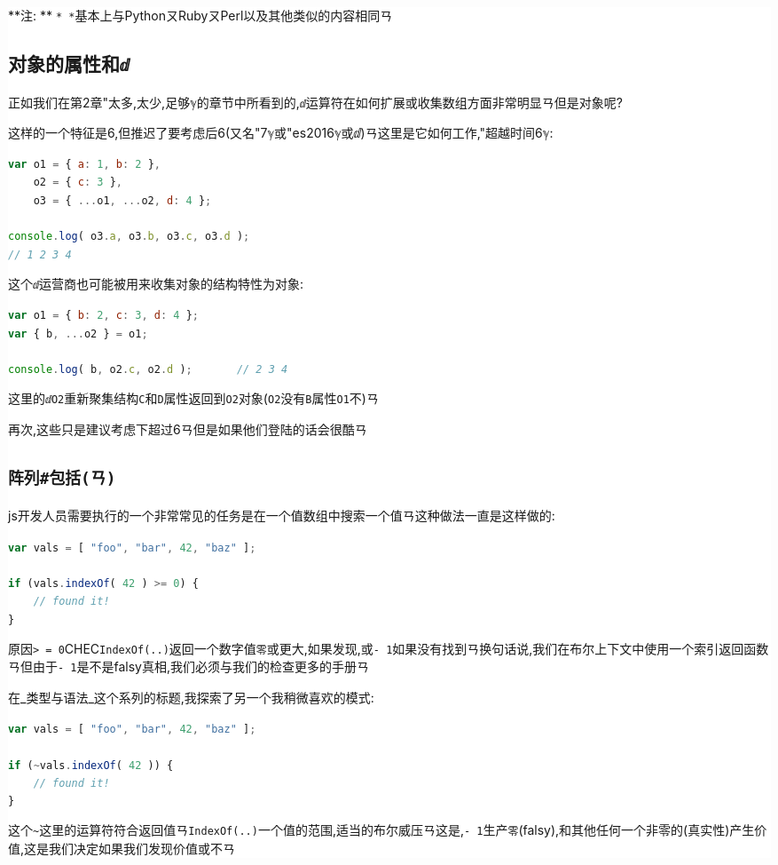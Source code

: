 **注: ** `* *`基本上与PythonㄡRubyㄡPerl以及其他类似的内容相同ㄢ

## 对象的属性和`ⅆ`

正如我们在第2章"太多,太少,足够ℽ的章节中所看到的,`ⅆ`运算符在如何扩展或收集数组方面非常明显ㄢ但是对象呢?

这样的一个特征是6,但推迟了要考虑后6(又名"7ℽ或"es2016ℽ或ⅆ)ㄢ这里是它如何工作,"超越时间6ℽ: 

```js
var o1 = { a: 1, b: 2 },
	o2 = { c: 3 },
	o3 = { ...o1, ...o2, d: 4 };

console.log( o3.a, o3.b, o3.c, o3.d );
// 1 2 3 4
```

这个`ⅆ`运营商也可能被用来收集对象的结构特性为对象: 

```js
var o1 = { b: 2, c: 3, d: 4 };
var { b, ...o2 } = o1;

console.log( b, o2.c, o2.d );		// 2 3 4
```

这里的`ⅆO2`重新聚集结构`C`和`D`属性返回到`O2`对象(`O2`没有`B`属性`O1`不)ㄢ

再次,这些只是建议考虑下超过6ㄢ但是如果他们登陆的话会很酷ㄢ

## `阵列#包括(ㄢ)`

js开发人员需要执行的一个非常常见的任务是在一个值数组中搜索一个值ㄢ这种做法一直是这样做的: 

```js
var vals = [ "foo", "bar", 42, "baz" ];

if (vals.indexOf( 42 ) >= 0) {
	// found it!
}
```

原因`> = 0`CHEC`IndexOf(..)`返回一个数字值`零`或更大,如果发现,或`- 1`如果没有找到ㄢ换句话说,我们在布尔上下文中使用一个索引返回函数ㄢ但由于`- 1`是不是falsy真相,我们必须与我们的检查更多的手册ㄢ

在_类型与语法_这个系列的标题,我探索了另一个我稍微喜欢的模式: 

```js
var vals = [ "foo", "bar", 42, "baz" ];

if (~vals.indexOf( 42 )) {
	// found it!
}
```

这个`~`这里的运算符符合返回值ㄢ`IndexOf(..)`一个值的范围,适当的布尔威压ㄢ这是,`- 1`生产`零`(falsy),和其他任何一个非零的(真实性)产生价值,这是我们决定如果我们发现价值或不ㄢ
